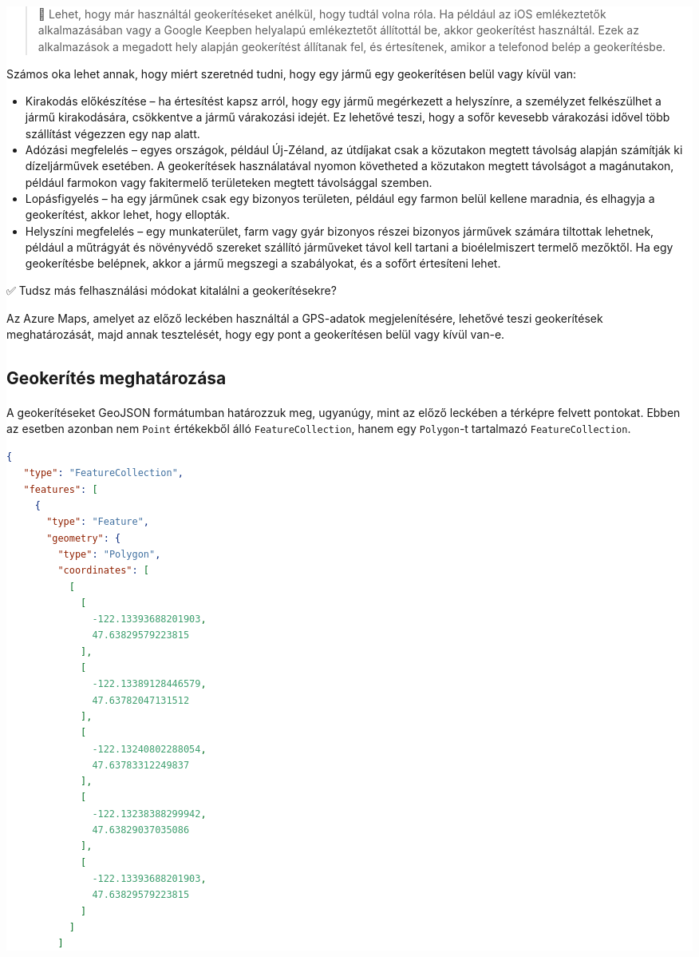 > 💁 Lehet, hogy már használtál geokerítéseket anélkül, hogy tudtál volna róla. Ha például az iOS emlékeztetők alkalmazásában vagy a Google Keepben helyalapú emlékeztetőt állítottál be, akkor geokerítést használtál. Ezek az alkalmazások a megadott hely alapján geokerítést állítanak fel, és értesítenek, amikor a telefonod belép a geokerítésbe.

Számos oka lehet annak, hogy miért szeretnéd tudni, hogy egy jármű egy geokerítésen belül vagy kívül van:

* Kirakodás előkészítése – ha értesítést kapsz arról, hogy egy jármű megérkezett a helyszínre, a személyzet felkészülhet a jármű kirakodására, csökkentve a jármű várakozási idejét. Ez lehetővé teszi, hogy a sofőr kevesebb várakozási idővel több szállítást végezzen egy nap alatt.
* Adózási megfelelés – egyes országok, például Új-Zéland, az útdíjakat csak a közutakon megtett távolság alapján számítják ki dízeljárművek esetében. A geokerítések használatával nyomon követheted a közutakon megtett távolságot a magánutakon, például farmokon vagy fakitermelő területeken megtett távolsággal szemben.
* Lopásfigyelés – ha egy járműnek csak egy bizonyos területen, például egy farmon belül kellene maradnia, és elhagyja a geokerítést, akkor lehet, hogy ellopták.
* Helyszíni megfelelés – egy munkaterület, farm vagy gyár bizonyos részei bizonyos járművek számára tiltottak lehetnek, például a műtrágyát és növényvédő szereket szállító járműveket távol kell tartani a bioélelmiszert termelő mezőktől. Ha egy geokerítésbe belépnek, akkor a jármű megszegi a szabályokat, és a sofőrt értesíteni lehet.

✅ Tudsz más felhasználási módokat kitalálni a geokerítésekre?

Az Azure Maps, amelyet az előző leckében használtál a GPS-adatok megjelenítésére, lehetővé teszi geokerítések meghatározását, majd annak tesztelését, hogy egy pont a geokerítésen belül vagy kívül van-e.

## Geokerítés meghatározása

A geokerítéseket GeoJSON formátumban határozzuk meg, ugyanúgy, mint az előző leckében a térképre felvett pontokat. Ebben az esetben azonban nem `Point` értékekből álló `FeatureCollection`, hanem egy `Polygon`-t tartalmazó `FeatureCollection`.

```json
{
   "type": "FeatureCollection",
   "features": [
     {
       "type": "Feature",
       "geometry": {
         "type": "Polygon",
         "coordinates": [
           [
             [
               -122.13393688201903,
               47.63829579223815
             ],
             [
               -122.13389128446579,
               47.63782047131512
             ],
             [
               -122.13240802288054,
               47.63783312249837
             ],
             [
               -122.13238388299942,
               47.63829037035086
             ],
             [
               -122.13393688201903,
               47.63829579223815
             ]
           ]
         ]
```